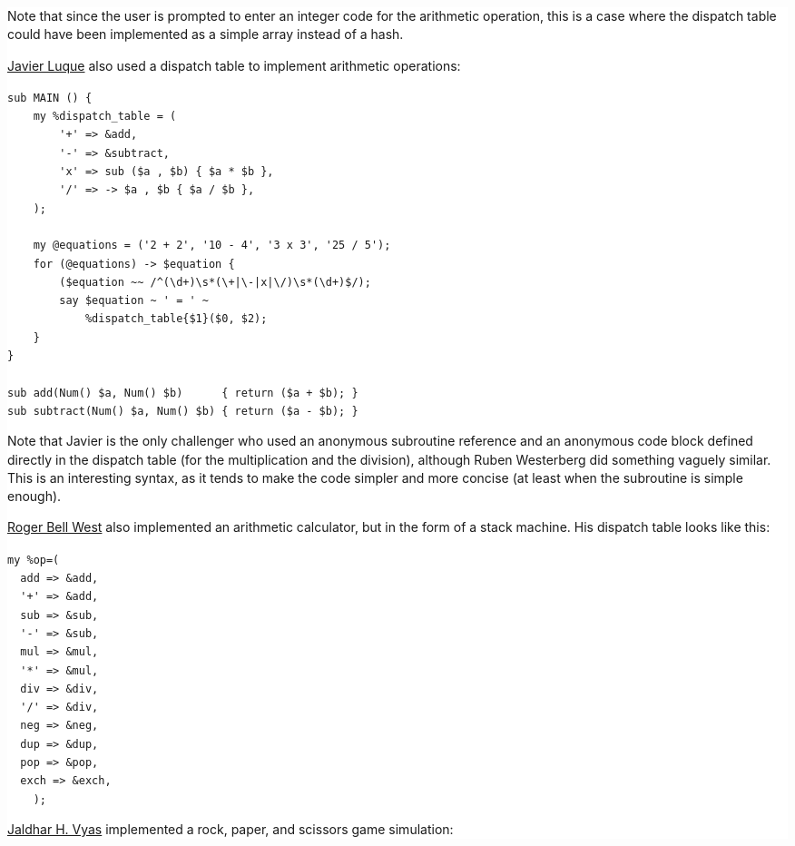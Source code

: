 Note that since the user is prompted to enter an integer code for the arithmetic operation, this is a case where the dispatch table could have been implemented as a simple array instead of a hash.

[Javier Luque](https://github.com/manwar/perlweeklychallenge-club/blob/master/challenge-034/javier-luque/perl6/ch-2.p6) also used a dispatch table to implement arithmetic operations:

``` Perl6
sub MAIN () {
    my %dispatch_table = (
        '+' => &add,
        '-' => &subtract,
        'x' => sub ($a , $b) { $a * $b },
        '/' => -> $a , $b { $a / $b },
    );

    my @equations = ('2 + 2', '10 - 4', '3 x 3', '25 / 5');
    for (@equations) -> $equation {
        ($equation ~~ /^(\d+)\s*(\+|\-|x|\/)\s*(\d+)$/);
        say $equation ~ ' = ' ~
            %dispatch_table{$1}($0, $2);
    }
}

sub add(Num() $a, Num() $b)      { return ($a + $b); }
sub subtract(Num() $a, Num() $b) { return ($a - $b); }
```

Note that Javier is the only challenger who used an anonymous subroutine reference and an anonymous code block defined directly in the dispatch table (for the multiplication and the division), although Ruben Westerberg did something vaguely similar. This is an interesting syntax, as it tends to make the code simpler and more concise (at least when the subroutine is simple enough).

[Roger Bell West](https://github.com/manwar/perlweeklychallenge-club/blob/master/challenge-034/roger-bell-west/perl6/ch-2.p6) also implemented an arithmetic calculator, but in the form of a stack machine. His dispatch table looks like this:

``` Perl6
my %op=(
  add => &add,
  '+' => &add,
  sub => &sub,
  '-' => &sub,
  mul => &mul,
  '*' => &mul,
  div => &div,
  '/' => &div,
  neg => &neg,
  dup => &dup,
  pop => &pop,
  exch => &exch,
    );
```

[Jaldhar H. Vyas](https://github.com/manwar/perlweeklychallenge-club/blob/master/challenge-034/jaldhar-h-vyas/perl6/ch-2.p6) implemented a rock, paper, and scissors game simulation:
